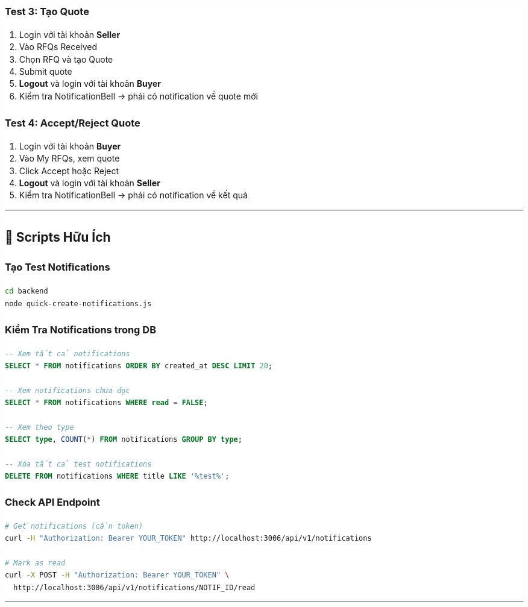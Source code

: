### Test 3: Tạo Quote
1. Login với tài khoản **Seller**
2. Vào RFQs Received
3. Chọn RFQ và tạo Quote
4. Submit quote
5. **Logout** và login với tài khoản **Buyer**
6. Kiểm tra NotificationBell → phải có notification về quote mới

### Test 4: Accept/Reject Quote  
1. Login với tài khoản **Buyer**
2. Vào My RFQs, xem quote
3. Click Accept hoặc Reject
4. **Logout** và login với tài khoản **Seller**
5. Kiểm tra NotificationBell → phải có notification về kết quả

---

## 📝 Scripts Hữu Ích

### Tạo Test Notifications
```bash
cd backend
node quick-create-notifications.js
```

### Kiểm Tra Notifications trong DB
```sql
-- Xem tất cả notifications
SELECT * FROM notifications ORDER BY created_at DESC LIMIT 20;

-- Xem notifications chưa đọc
SELECT * FROM notifications WHERE read = FALSE;

-- Xem theo type
SELECT type, COUNT(*) FROM notifications GROUP BY type;

-- Xóa tất cả test notifications
DELETE FROM notifications WHERE title LIKE '%test%';
```

### Check API Endpoint
```bash
# Get notifications (cần token)
curl -H "Authorization: Bearer YOUR_TOKEN" http://localhost:3006/api/v1/notifications

# Mark as read
curl -X POST -H "Authorization: Bearer YOUR_TOKEN" \
  http://localhost:3006/api/v1/notifications/NOTIF_ID/read
```

---
